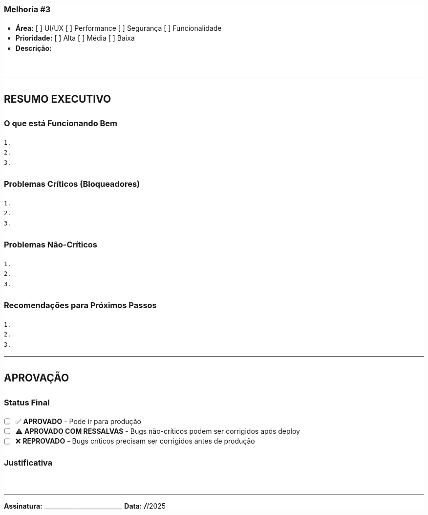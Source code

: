 
### Melhoria #3
- **Área:** [ ] UI/UX [ ] Performance [ ] Segurança [ ] Funcionalidade
- **Prioridade:** [ ] Alta [ ] Média [ ] Baixa
- **Descrição:**
```


```

---

## RESUMO EXECUTIVO

### O que está Funcionando Bem
```
1.
2.
3.
```

### Problemas Críticos (Bloqueadores)
```
1.
2.
3.
```

### Problemas Não-Críticos
```
1.
2.
3.
```

### Recomendações para Próximos Passos
```
1.
2.
3.
```

---

## APROVAÇÃO

### Status Final
- [ ] ✅ **APROVADO** - Pode ir para produção
- [ ] ⚠️ **APROVADO COM RESSALVAS** - Bugs não-críticos podem ser corrigidos após deploy
- [ ] ❌ **REPROVADO** - Bugs críticos precisam ser corrigidos antes de produção

### Justificativa
```


```

---

**Assinatura:** _________________________
**Data:** ___/___/2025
